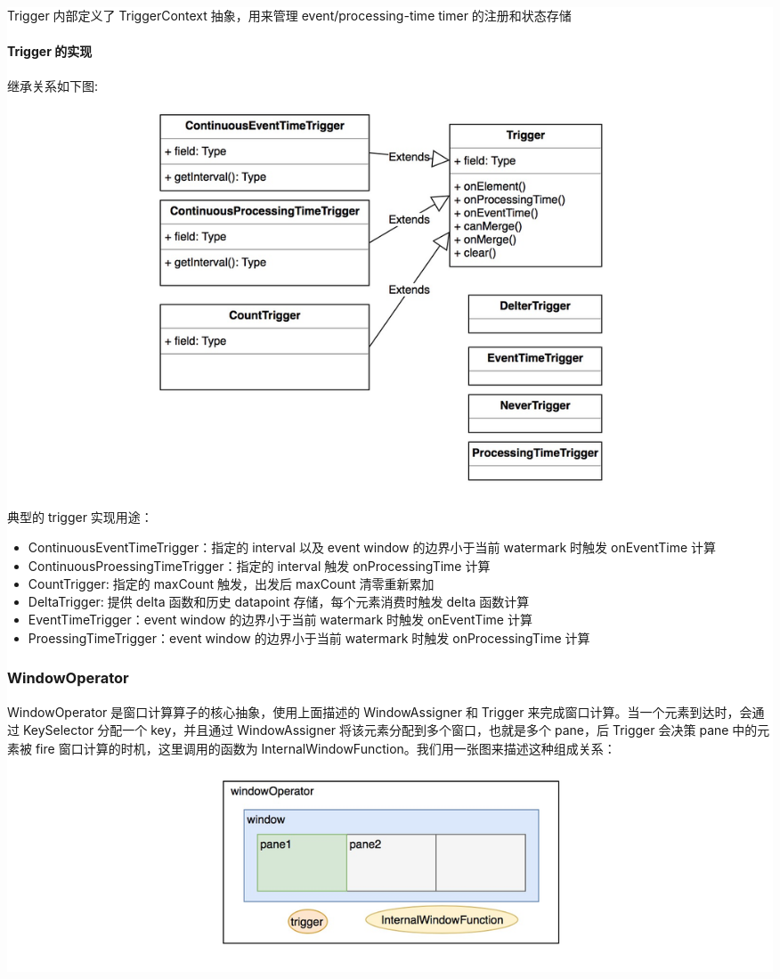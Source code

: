 Trigger 内部定义了 TriggerContext 抽象，用来管理 event/processing-time timer 的注册和状态存储

#### Trigger 的实现

继承关系如下图:
[![trigger-extend.png](assets/trigger-extend.png)](http://chenyuzhao.me/2017/10/18/Flink-WIndowOperator-%E7%9A%84%E8%AE%BE%E8%AE%A1/trigger-extend.png)
典型的 trigger 实现用途：

- ContinuousEventTimeTrigger：指定的 interval 以及 event window 的边界小于当前 watermark 时触发 onEventTime 计算
- ContinuousProessingTimeTrigger：指定的 interval 触发 onProcessingTime 计算
- CountTrigger: 指定的 maxCount 触发，出发后 maxCount 清零重新累加
- DeltaTrigger: 提供 delta 函数和历史 datapoint 存储，每个元素消费时触发 delta 函数计算
- EventTimeTrigger：event window 的边界小于当前 watermark 时触发 onEventTime 计算
- ProessingTimeTrigger：event window 的边界小于当前 watermark 时触发 onProcessingTime 计算

### WindowOperator

WindowOperator 是窗口计算算子的核心抽象，使用上面描述的 WindowAssigner 和 Trigger 来完成窗口计算。当一个元素到达时，会通过 KeySelector 分配一个 key，并且通过 WindowAssigner 将该元素分配到多个窗口，也就是多个 pane，后 Trigger 会决策 pane 中的元素被 fire 窗口计算的时机，这里调用的函数为 InternalWindowFunction。我们用一张图来描述这种组成关系：
[![window-op-comp.png](assets/window-op-comp.png)](http://chenyuzhao.me/2017/10/18/Flink-WIndowOperator-%E7%9A%84%E8%AE%BE%E8%AE%A1/window-op-comp.png)
